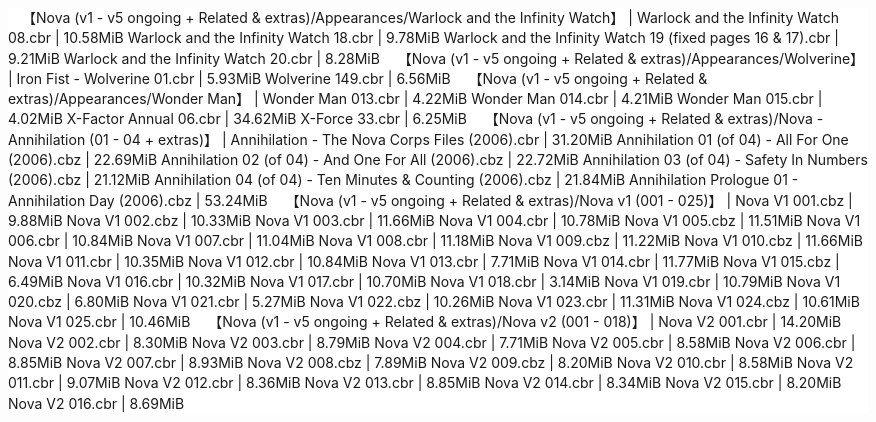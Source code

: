&emsp;【Nova (v1 - v5 ongoing + Related & extras)/Appearances/Warlock and the Infinity Watch】 | 
Warlock and the Infinity Watch 08.cbr | 10.58MiB
Warlock and the Infinity Watch 18.cbr | 9.78MiB
Warlock and the Infinity Watch 19 (fixed pages 16 & 17).cbr | 9.21MiB
Warlock and the Infinity Watch 20.cbr | 8.28MiB
&emsp;【Nova (v1 - v5 ongoing + Related & extras)/Appearances/Wolverine】 | 
Iron Fist - Wolverine 01.cbr | 5.93MiB
Wolverine 149.cbr | 6.56MiB
&emsp;【Nova (v1 - v5 ongoing + Related & extras)/Appearances/Wonder Man】 | 
Wonder Man 013.cbr | 4.22MiB
Wonder Man 014.cbr | 4.21MiB
Wonder Man 015.cbr | 4.02MiB
X-Factor Annual 06.cbr | 34.62MiB
X-Force 33.cbr | 6.25MiB
&emsp;【Nova (v1 - v5 ongoing + Related & extras)/Nova - Annihilation (01 - 04 + extras)】 | 
Annihilation - The Nova Corps Files (2006).cbr | 31.20MiB
Annihilation 01 (of 04) - All For One (2006).cbz | 22.69MiB
Annihilation 02 (of 04) - And One For All (2006).cbz | 22.72MiB
Annihilation 03 (of 04) - Safety In Numbers (2006).cbz | 21.12MiB
Annihilation 04 (of 04) - Ten Minutes & Counting (2006).cbz | 21.84MiB
Annihilation Prologue 01 - Annihilation Day (2006).cbz | 53.24MiB
&emsp;【Nova (v1 - v5 ongoing + Related & extras)/Nova v1 (001 - 025)】 | 
Nova V1 001.cbz | 9.88MiB
Nova V1 002.cbz | 10.33MiB
Nova V1 003.cbr | 11.66MiB
Nova V1 004.cbr | 10.78MiB
Nova V1 005.cbz | 11.51MiB
Nova V1 006.cbr | 10.84MiB
Nova V1 007.cbr | 11.04MiB
Nova V1 008.cbr | 11.18MiB
Nova V1 009.cbz | 11.22MiB
Nova V1 010.cbz | 11.66MiB
Nova V1 011.cbr | 10.35MiB
Nova V1 012.cbr | 10.84MiB
Nova V1 013.cbr | 7.71MiB
Nova V1 014.cbr | 11.77MiB
Nova V1 015.cbz | 6.49MiB
Nova V1 016.cbr | 10.32MiB
Nova V1 017.cbr | 10.70MiB
Nova V1 018.cbr | 3.14MiB
Nova V1 019.cbr | 10.79MiB
Nova V1 020.cbz | 6.80MiB
Nova V1 021.cbr | 5.27MiB
Nova V1 022.cbz | 10.26MiB
Nova V1 023.cbr | 11.31MiB
Nova V1 024.cbz | 10.61MiB
Nova V1 025.cbr | 10.46MiB
&emsp;【Nova (v1 - v5 ongoing + Related & extras)/Nova v2 (001 - 018)】 | 
Nova V2 001.cbr | 14.20MiB
Nova V2 002.cbr | 8.30MiB
Nova V2 003.cbr | 8.79MiB
Nova V2 004.cbr | 7.71MiB
Nova V2 005.cbr | 8.58MiB
Nova V2 006.cbr | 8.85MiB
Nova V2 007.cbr | 8.93MiB
Nova V2 008.cbz | 7.89MiB
Nova V2 009.cbz | 8.20MiB
Nova V2 010.cbr | 8.58MiB
Nova V2 011.cbr | 9.07MiB
Nova V2 012.cbr | 8.36MiB
Nova V2 013.cbr | 8.85MiB
Nova V2 014.cbr | 8.34MiB
Nova V2 015.cbr | 8.20MiB
Nova V2 016.cbr | 8.69MiB